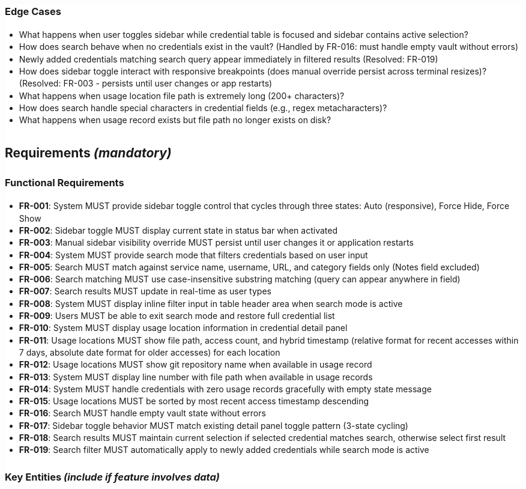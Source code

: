 
### Edge Cases

- What happens when user toggles sidebar while credential table is focused and sidebar contains active selection?
- How does search behave when no credentials exist in the vault? (Handled by FR-016: must handle empty vault without errors)
- Newly added credentials matching search query appear immediately in filtered results (Resolved: FR-019)
- How does sidebar toggle interact with responsive breakpoints (does manual override persist across terminal resizes)? (Resolved: FR-003 - persists until user changes or app restarts)
- What happens when usage location file path is extremely long (200+ characters)?
- How does search handle special characters in credential fields (e.g., regex metacharacters)?
- What happens when usage record exists but file path no longer exists on disk?

## Requirements *(mandatory)*

### Functional Requirements

- **FR-001**: System MUST provide sidebar toggle control that cycles through three states: Auto (responsive), Force Hide, Force Show
- **FR-002**: Sidebar toggle MUST display current state in status bar when activated
- **FR-003**: Manual sidebar visibility override MUST persist until user changes it or application restarts
- **FR-004**: System MUST provide search mode that filters credentials based on user input
- **FR-005**: Search MUST match against service name, username, URL, and category fields only (Notes field excluded)
- **FR-006**: Search matching MUST use case-insensitive substring matching (query can appear anywhere in field)
- **FR-007**: Search results MUST update in real-time as user types
- **FR-008**: System MUST display inline filter input in table header area when search mode is active
- **FR-009**: Users MUST be able to exit search mode and restore full credential list
- **FR-010**: System MUST display usage location information in credential detail panel
- **FR-011**: Usage locations MUST show file path, access count, and hybrid timestamp (relative format for recent accesses within 7 days, absolute date format for older accesses) for each location
- **FR-012**: Usage locations MUST show git repository name when available in usage record
- **FR-013**: System MUST display line number with file path when available in usage records
- **FR-014**: System MUST handle credentials with zero usage records gracefully with empty state message
- **FR-015**: Usage locations MUST be sorted by most recent access timestamp descending
- **FR-016**: Search MUST handle empty vault state without errors
- **FR-017**: Sidebar toggle behavior MUST match existing detail panel toggle pattern (3-state cycling)
- **FR-018**: Search results MUST maintain current selection if selected credential matches search, otherwise select first result
- **FR-019**: Search filter MUST automatically apply to newly added credentials while search mode is active

### Key Entities *(include if feature involves data)*
